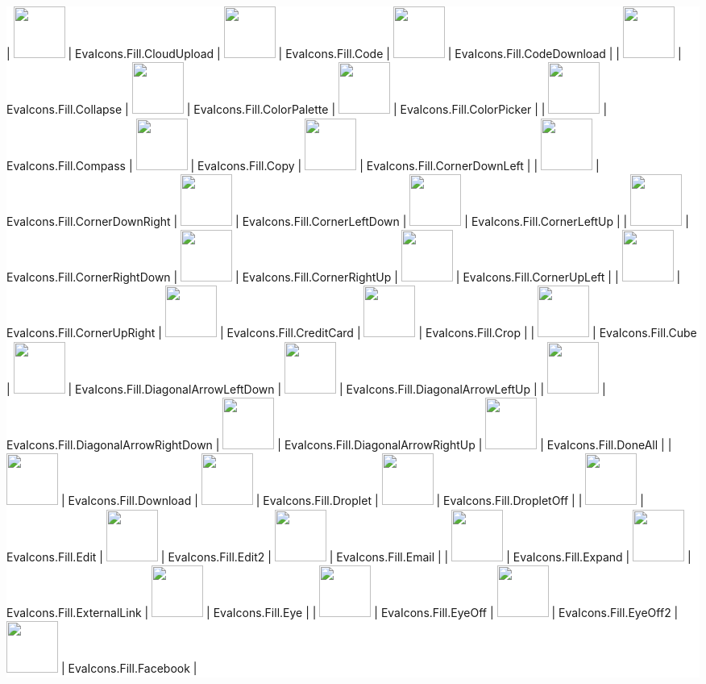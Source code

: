 | <img src="https://raw.githubusercontent.com/akveo/eva-icons/v1.1.3/package/icons/fill/svg/cloud-upload.svg" width=64 height=64 />  | EvaIcons.Fill.CloudUpload | <img src="https://raw.githubusercontent.com/akveo/eva-icons/v1.1.3/package/icons/fill/svg/code.svg" width=64 height=64 />  | EvaIcons.Fill.Code | <img src="https://raw.githubusercontent.com/akveo/eva-icons/v1.1.3/package/icons/fill/svg/code-download.svg" width=64 height=64 />  | EvaIcons.Fill.CodeDownload |
| <img src="https://raw.githubusercontent.com/akveo/eva-icons/v1.1.3/package/icons/fill/svg/collapse.svg" width=64 height=64 />  | EvaIcons.Fill.Collapse | <img src="https://raw.githubusercontent.com/akveo/eva-icons/v1.1.3/package/icons/fill/svg/color-palette.svg" width=64 height=64 />  | EvaIcons.Fill.ColorPalette | <img src="https://raw.githubusercontent.com/akveo/eva-icons/v1.1.3/package/icons/fill/svg/color-picker.svg" width=64 height=64 />  | EvaIcons.Fill.ColorPicker |
| <img src="https://raw.githubusercontent.com/akveo/eva-icons/v1.1.3/package/icons/fill/svg/compass.svg" width=64 height=64 />  | EvaIcons.Fill.Compass | <img src="https://raw.githubusercontent.com/akveo/eva-icons/v1.1.3/package/icons/fill/svg/copy.svg" width=64 height=64 />  | EvaIcons.Fill.Copy | <img src="https://raw.githubusercontent.com/akveo/eva-icons/v1.1.3/package/icons/fill/svg/corner-down-left.svg" width=64 height=64 />  | EvaIcons.Fill.CornerDownLeft |
| <img src="https://raw.githubusercontent.com/akveo/eva-icons/v1.1.3/package/icons/fill/svg/corner-down-right.svg" width=64 height=64 />  | EvaIcons.Fill.CornerDownRight | <img src="https://raw.githubusercontent.com/akveo/eva-icons/v1.1.3/package/icons/fill/svg/corner-left-down.svg" width=64 height=64 />  | EvaIcons.Fill.CornerLeftDown | <img src="https://raw.githubusercontent.com/akveo/eva-icons/v1.1.3/package/icons/fill/svg/corner-left-up.svg" width=64 height=64 />  | EvaIcons.Fill.CornerLeftUp |
| <img src="https://raw.githubusercontent.com/akveo/eva-icons/v1.1.3/package/icons/fill/svg/corner-right-down.svg" width=64 height=64 />  | EvaIcons.Fill.CornerRightDown | <img src="https://raw.githubusercontent.com/akveo/eva-icons/v1.1.3/package/icons/fill/svg/corner-right-up.svg" width=64 height=64 />  | EvaIcons.Fill.CornerRightUp | <img src="https://raw.githubusercontent.com/akveo/eva-icons/v1.1.3/package/icons/fill/svg/corner-up-left.svg" width=64 height=64 />  | EvaIcons.Fill.CornerUpLeft |
| <img src="https://raw.githubusercontent.com/akveo/eva-icons/v1.1.3/package/icons/fill/svg/corner-up-right.svg" width=64 height=64 />  | EvaIcons.Fill.CornerUpRight | <img src="https://raw.githubusercontent.com/akveo/eva-icons/v1.1.3/package/icons/fill/svg/credit-card.svg" width=64 height=64 />  | EvaIcons.Fill.CreditCard | <img src="https://raw.githubusercontent.com/akveo/eva-icons/v1.1.3/package/icons/fill/svg/crop.svg" width=64 height=64 />  | EvaIcons.Fill.Crop |
| <img src="https://raw.githubusercontent.com/akveo/eva-icons/v1.1.3/package/icons/fill/svg/cube.svg" width=64 height=64 />  | EvaIcons.Fill.Cube | <img src="https://raw.githubusercontent.com/akveo/eva-icons/v1.1.3/package/icons/fill/svg/diagonal-arrow-left-down.svg" width=64 height=64 />  | EvaIcons.Fill.DiagonalArrowLeftDown | <img src="https://raw.githubusercontent.com/akveo/eva-icons/v1.1.3/package/icons/fill/svg/diagonal-arrow-left-up.svg" width=64 height=64 />  | EvaIcons.Fill.DiagonalArrowLeftUp |
| <img src="https://raw.githubusercontent.com/akveo/eva-icons/v1.1.3/package/icons/fill/svg/diagonal-arrow-right-down.svg" width=64 height=64 />  | EvaIcons.Fill.DiagonalArrowRightDown | <img src="https://raw.githubusercontent.com/akveo/eva-icons/v1.1.3/package/icons/fill/svg/diagonal-arrow-right-up.svg" width=64 height=64 />  | EvaIcons.Fill.DiagonalArrowRightUp | <img src="https://raw.githubusercontent.com/akveo/eva-icons/v1.1.3/package/icons/fill/svg/done-all.svg" width=64 height=64 />  | EvaIcons.Fill.DoneAll |
| <img src="https://raw.githubusercontent.com/akveo/eva-icons/v1.1.3/package/icons/fill/svg/download.svg" width=64 height=64 />  | EvaIcons.Fill.Download | <img src="https://raw.githubusercontent.com/akveo/eva-icons/v1.1.3/package/icons/fill/svg/droplet.svg" width=64 height=64 />  | EvaIcons.Fill.Droplet | <img src="https://raw.githubusercontent.com/akveo/eva-icons/v1.1.3/package/icons/fill/svg/droplet-off.svg" width=64 height=64 />  | EvaIcons.Fill.DropletOff |
| <img src="https://raw.githubusercontent.com/akveo/eva-icons/v1.1.3/package/icons/fill/svg/edit.svg" width=64 height=64 />  | EvaIcons.Fill.Edit | <img src="https://raw.githubusercontent.com/akveo/eva-icons/v1.1.3/package/icons/fill/svg/edit-2.svg" width=64 height=64 />  | EvaIcons.Fill.Edit2 | <img src="https://raw.githubusercontent.com/akveo/eva-icons/v1.1.3/package/icons/fill/svg/email.svg" width=64 height=64 />  | EvaIcons.Fill.Email |
| <img src="https://raw.githubusercontent.com/akveo/eva-icons/v1.1.3/package/icons/fill/svg/expand.svg" width=64 height=64 />  | EvaIcons.Fill.Expand | <img src="https://raw.githubusercontent.com/akveo/eva-icons/v1.1.3/package/icons/fill/svg/external-link.svg" width=64 height=64 />  | EvaIcons.Fill.ExternalLink | <img src="https://raw.githubusercontent.com/akveo/eva-icons/v1.1.3/package/icons/fill/svg/eye.svg" width=64 height=64 />  | EvaIcons.Fill.Eye |
| <img src="https://raw.githubusercontent.com/akveo/eva-icons/v1.1.3/package/icons/fill/svg/eye-off.svg" width=64 height=64 />  | EvaIcons.Fill.EyeOff | <img src="https://raw.githubusercontent.com/akveo/eva-icons/v1.1.3/package/icons/fill/svg/eye-off-2.svg" width=64 height=64 />  | EvaIcons.Fill.EyeOff2 | <img src="https://raw.githubusercontent.com/akveo/eva-icons/v1.1.3/package/icons/fill/svg/facebook.svg" width=64 height=64 />  | EvaIcons.Fill.Facebook |